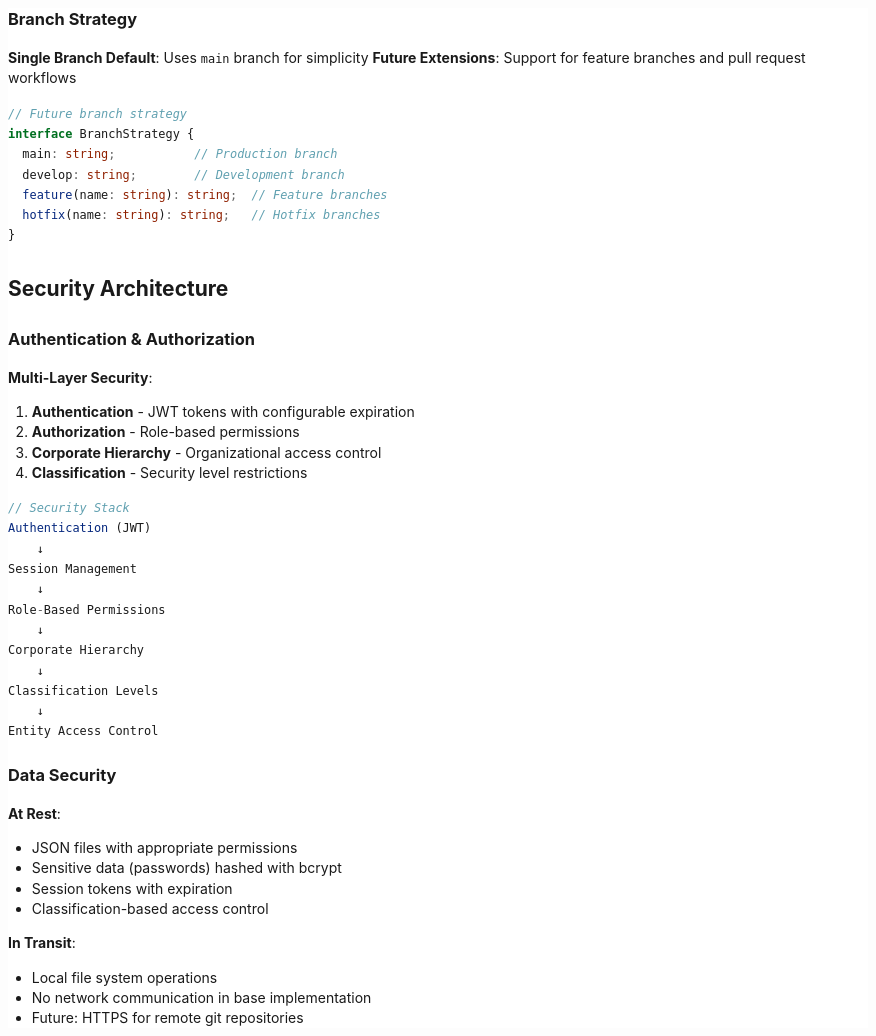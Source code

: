 ### Branch Strategy

**Single Branch Default**: Uses `main` branch for simplicity
**Future Extensions**: Support for feature branches and pull request workflows

```typescript
// Future branch strategy
interface BranchStrategy {
  main: string;           // Production branch
  develop: string;        // Development branch  
  feature(name: string): string;  // Feature branches
  hotfix(name: string): string;   // Hotfix branches
}
```

## Security Architecture

### Authentication & Authorization

**Multi-Layer Security**:
1. **Authentication** - JWT tokens with configurable expiration
2. **Authorization** - Role-based permissions  
3. **Corporate Hierarchy** - Organizational access control
4. **Classification** - Security level restrictions

```typescript
// Security Stack
Authentication (JWT) 
    ↓
Session Management
    ↓
Role-Based Permissions
    ↓
Corporate Hierarchy
    ↓
Classification Levels
    ↓
Entity Access Control
```

### Data Security

**At Rest**:
- JSON files with appropriate permissions
- Sensitive data (passwords) hashed with bcrypt
- Session tokens with expiration
- Classification-based access control

**In Transit**:
- Local file system operations
- No network communication in base implementation
- Future: HTTPS for remote git repositories
